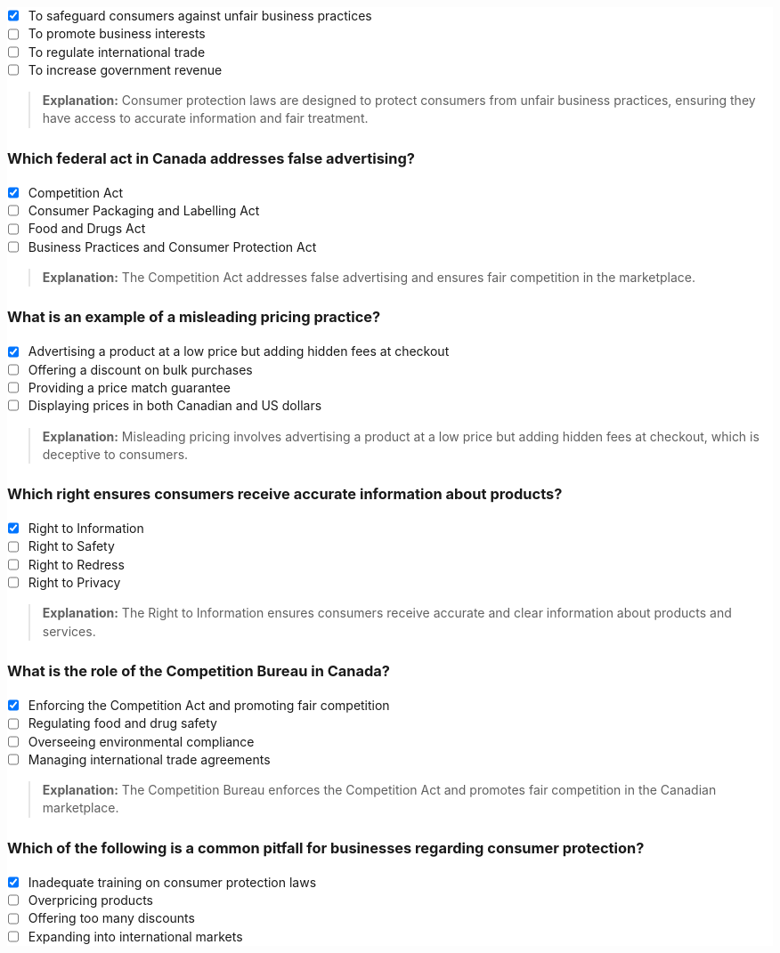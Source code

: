 - [x] To safeguard consumers against unfair business practices
- [ ] To promote business interests
- [ ] To regulate international trade
- [ ] To increase government revenue

> **Explanation:** Consumer protection laws are designed to protect consumers from unfair business practices, ensuring they have access to accurate information and fair treatment.

### Which federal act in Canada addresses false advertising?

- [x] Competition Act
- [ ] Consumer Packaging and Labelling Act
- [ ] Food and Drugs Act
- [ ] Business Practices and Consumer Protection Act

> **Explanation:** The Competition Act addresses false advertising and ensures fair competition in the marketplace.

### What is an example of a misleading pricing practice?

- [x] Advertising a product at a low price but adding hidden fees at checkout
- [ ] Offering a discount on bulk purchases
- [ ] Providing a price match guarantee
- [ ] Displaying prices in both Canadian and US dollars

> **Explanation:** Misleading pricing involves advertising a product at a low price but adding hidden fees at checkout, which is deceptive to consumers.

### Which right ensures consumers receive accurate information about products?

- [x] Right to Information
- [ ] Right to Safety
- [ ] Right to Redress
- [ ] Right to Privacy

> **Explanation:** The Right to Information ensures consumers receive accurate and clear information about products and services.

### What is the role of the Competition Bureau in Canada?

- [x] Enforcing the Competition Act and promoting fair competition
- [ ] Regulating food and drug safety
- [ ] Overseeing environmental compliance
- [ ] Managing international trade agreements

> **Explanation:** The Competition Bureau enforces the Competition Act and promotes fair competition in the Canadian marketplace.

### Which of the following is a common pitfall for businesses regarding consumer protection?

- [x] Inadequate training on consumer protection laws
- [ ] Overpricing products
- [ ] Offering too many discounts
- [ ] Expanding into international markets
